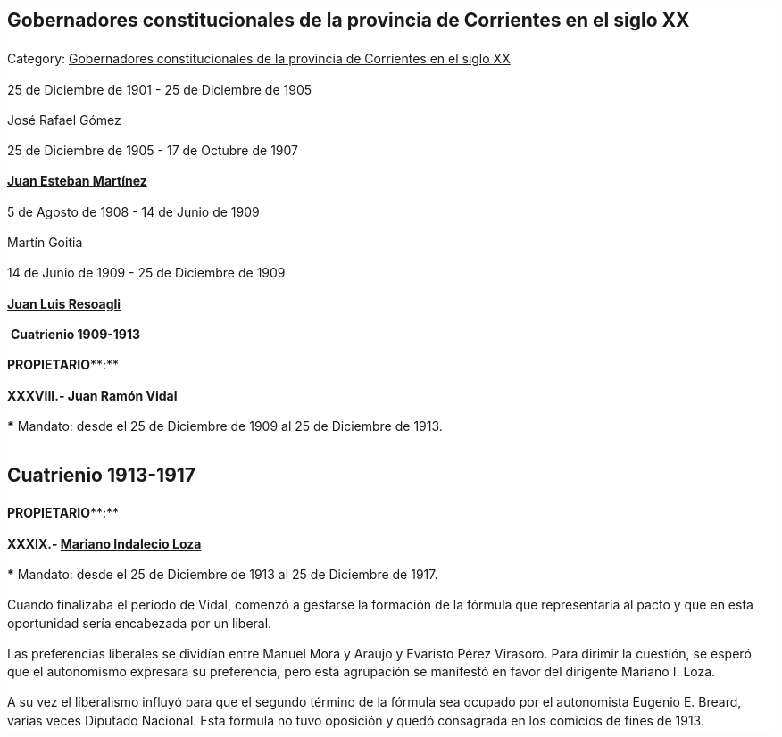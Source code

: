 ## Gobernadores constitucionales de la provincia de Corrientes en el siglo XX

Category: [Gobernadores constitucionales de la provincia de Corrientes en el siglo XX](http://descubrircorrientes.com.ar/2012/index.php/3485-cronologias/cronologias-del-periodo-independiente/el-poder-ejecutivo-de-la-provincia-de-corrientes/gobernadores-constitucionales-de-la-provincia-de-corrientes-en-el-siglo-xx)

25 de Diciembre de 1901 - 25 de Diciembre de 1905

José Rafael Gómez

25 de Diciembre de 1905 - 17 de Octubre de 1907

**[Juan Esteban Martínez](http://descubrircorrientes.com.ar/2012/index.php/3485-cronologias/cronologias-del-periodo-independiente/el-poder-ejecutivo-de-la-provincia-de-corrientes/index.php?option=com_content&view=category&id=873&Itemid=519)**

5 de Agosto de 1908 - 14 de Junio de 1909

Martín Goitia

14 de Junio de 1909 - 25 de Diciembre de 1909

[**Juan Luis Resoagli**](http://descubrircorrientes.com.ar/2012/index.php/3485-cronologias/cronologias-del-periodo-independiente/el-poder-ejecutivo-de-la-provincia-de-corrientes/index.php?option=com_content&view=category&id=2223&Itemid=519)

 **Cuatrienio 1909-1913**

**PROPIETARIO****:**

**XXXVIII.- **[Juan Ramón Vidal](http://descubrircorrientes.com.ar/2012/index.php/3485-cronologias/cronologias-del-periodo-independiente/el-poder-ejecutivo-de-la-provincia-de-corrientes/index.php?option=com_content&view=category&id=2170&Itemid=519)****

**\*** Mandato: desde el 25 de Diciembre de 1909 al 25 de Diciembre de 1913.

## **Cuatrienio 1913-1917**

**PROPIETARIO****:**

**XXXIX.- **[Mariano Indalecio Loza](http://descubrircorrientes.com.ar/2012/index.php/3485-cronologias/cronologias-del-periodo-independiente/el-poder-ejecutivo-de-la-provincia-de-corrientes/index.php?option=com_content&view=category&id=869&Itemid=519)****

**\*** Mandato: desde el 25 de Diciembre de 1913 al 25 de Diciembre de 1917.

Cuando finalizaba el período de Vidal, comenzó a gestarse la formación de la fórmula que representaría al pacto y que en esta oportunidad sería encabezada por un liberal.

Las preferencias liberales se dividían entre Manuel Mora y Araujo y Evaristo Pérez Virasoro. Para dirimir la cuestión, se esperó que el autonomismo expresara su preferencia, pero esta agrupación se manifestó en favor del dirigente Mariano I. Loza.

A su vez el liberalismo influyó para que el segundo término de la fórmula sea ocupado por el autonomista Eugenio E. Breard, varias veces Diputado Nacional. Esta fórmula no tuvo oposición y quedó consagrada en los comicios de fines de 1913.
